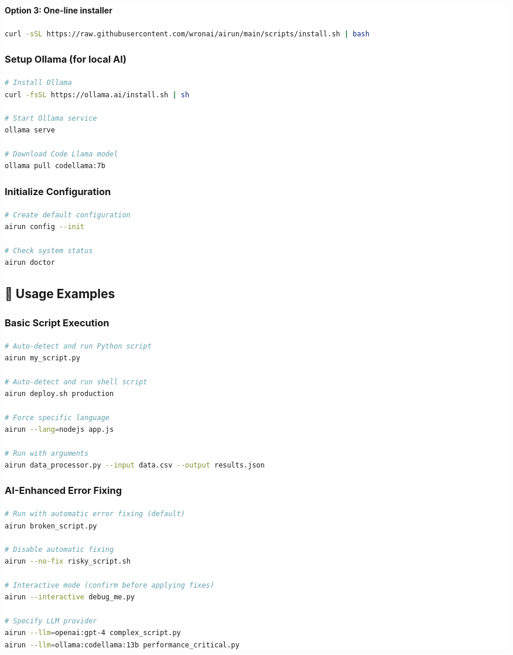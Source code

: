 #### Option 3: One-line installer
```bash
curl -sSL https://raw.githubusercontent.com/wronai/airun/main/scripts/install.sh | bash
```

### Setup Ollama (for local AI)
```bash
# Install Ollama
curl -fsSL https://ollama.ai/install.sh | sh

# Start Ollama service
ollama serve

# Download Code Llama model
ollama pull codellama:7b
```

### Initialize Configuration
```bash
# Create default configuration
airun config --init

# Check system status
airun doctor
```

## 📖 Usage Examples

### Basic Script Execution

```bash
# Auto-detect and run Python script
airun my_script.py

# Auto-detect and run shell script
airun deploy.sh production

# Force specific language
airun --lang=nodejs app.js

# Run with arguments
airun data_processor.py --input data.csv --output results.json
```

### AI-Enhanced Error Fixing

```bash
# Run with automatic error fixing (default)
airun broken_script.py

# Disable automatic fixing
airun --no-fix risky_script.sh

# Interactive mode (confirm before applying fixes)
airun --interactive debug_me.py

# Specify LLM provider
airun --llm=openai:gpt-4 complex_script.py
airun --llm=ollama:codellama:13b performance_critical.py
```
